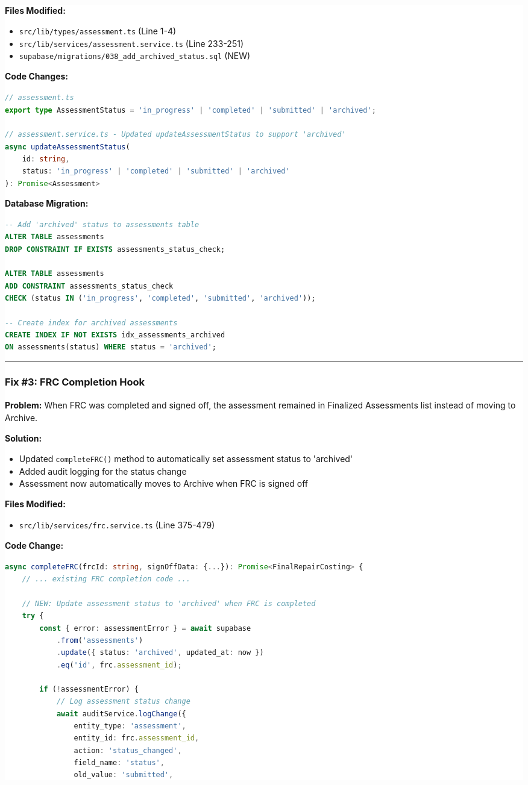 **Files Modified:**
- `src/lib/types/assessment.ts` (Line 1-4)
- `src/lib/services/assessment.service.ts` (Line 233-251)
- `supabase/migrations/038_add_archived_status.sql` (NEW)

**Code Changes:**
```typescript
// assessment.ts
export type AssessmentStatus = 'in_progress' | 'completed' | 'submitted' | 'archived';

// assessment.service.ts - Updated updateAssessmentStatus to support 'archived'
async updateAssessmentStatus(
    id: string,
    status: 'in_progress' | 'completed' | 'submitted' | 'archived'
): Promise<Assessment>
```

**Database Migration:**
```sql
-- Add 'archived' status to assessments table
ALTER TABLE assessments 
DROP CONSTRAINT IF EXISTS assessments_status_check;

ALTER TABLE assessments 
ADD CONSTRAINT assessments_status_check 
CHECK (status IN ('in_progress', 'completed', 'submitted', 'archived'));

-- Create index for archived assessments
CREATE INDEX IF NOT EXISTS idx_assessments_archived 
ON assessments(status) WHERE status = 'archived';
```

---

### **Fix #3: FRC Completion Hook**

**Problem:** When FRC was completed and signed off, the assessment remained in Finalized Assessments list instead of moving to Archive.

**Solution:**
- Updated `completeFRC()` method to automatically set assessment status to 'archived'
- Added audit logging for the status change
- Assessment now automatically moves to Archive when FRC is signed off

**Files Modified:**
- `src/lib/services/frc.service.ts` (Line 375-479)

**Code Change:**
```typescript
async completeFRC(frcId: string, signOffData: {...}): Promise<FinalRepairCosting> {
    // ... existing FRC completion code ...
    
    // NEW: Update assessment status to 'archived' when FRC is completed
    try {
        const { error: assessmentError } = await supabase
            .from('assessments')
            .update({ status: 'archived', updated_at: now })
            .eq('id', frc.assessment_id);

        if (!assessmentError) {
            // Log assessment status change
            await auditService.logChange({
                entity_type: 'assessment',
                entity_id: frc.assessment_id,
                action: 'status_changed',
                field_name: 'status',
                old_value: 'submitted',
```